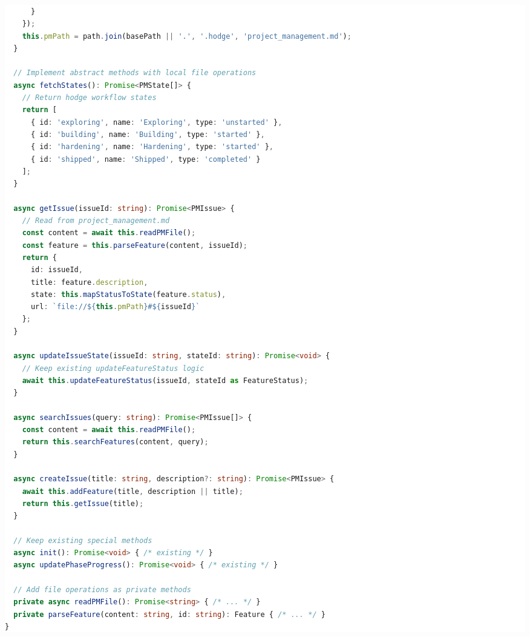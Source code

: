 ```typescript
      }
    });
    this.pmPath = path.join(basePath || '.', '.hodge', 'project_management.md');
  }

  // Implement abstract methods with local file operations
  async fetchStates(): Promise<PMState[]> {
    // Return hodge workflow states
    return [
      { id: 'exploring', name: 'Exploring', type: 'unstarted' },
      { id: 'building', name: 'Building', type: 'started' },
      { id: 'hardening', name: 'Hardening', type: 'started' },
      { id: 'shipped', name: 'Shipped', type: 'completed' }
    ];
  }

  async getIssue(issueId: string): Promise<PMIssue> {
    // Read from project_management.md
    const content = await this.readPMFile();
    const feature = this.parseFeature(content, issueId);
    return {
      id: issueId,
      title: feature.description,
      state: this.mapStatusToState(feature.status),
      url: `file://${this.pmPath}#${issueId}`
    };
  }

  async updateIssueState(issueId: string, stateId: string): Promise<void> {
    // Keep existing updateFeatureStatus logic
    await this.updateFeatureStatus(issueId, stateId as FeatureStatus);
  }

  async searchIssues(query: string): Promise<PMIssue[]> {
    const content = await this.readPMFile();
    return this.searchFeatures(content, query);
  }

  async createIssue(title: string, description?: string): Promise<PMIssue> {
    await this.addFeature(title, description || title);
    return this.getIssue(title);
  }

  // Keep existing special methods
  async init(): Promise<void> { /* existing */ }
  async updatePhaseProgress(): Promise<void> { /* existing */ }

  // Add file operations as private methods
  private async readPMFile(): Promise<string> { /* ... */ }
  private parseFeature(content: string, id: string): Feature { /* ... */ }
}
```
